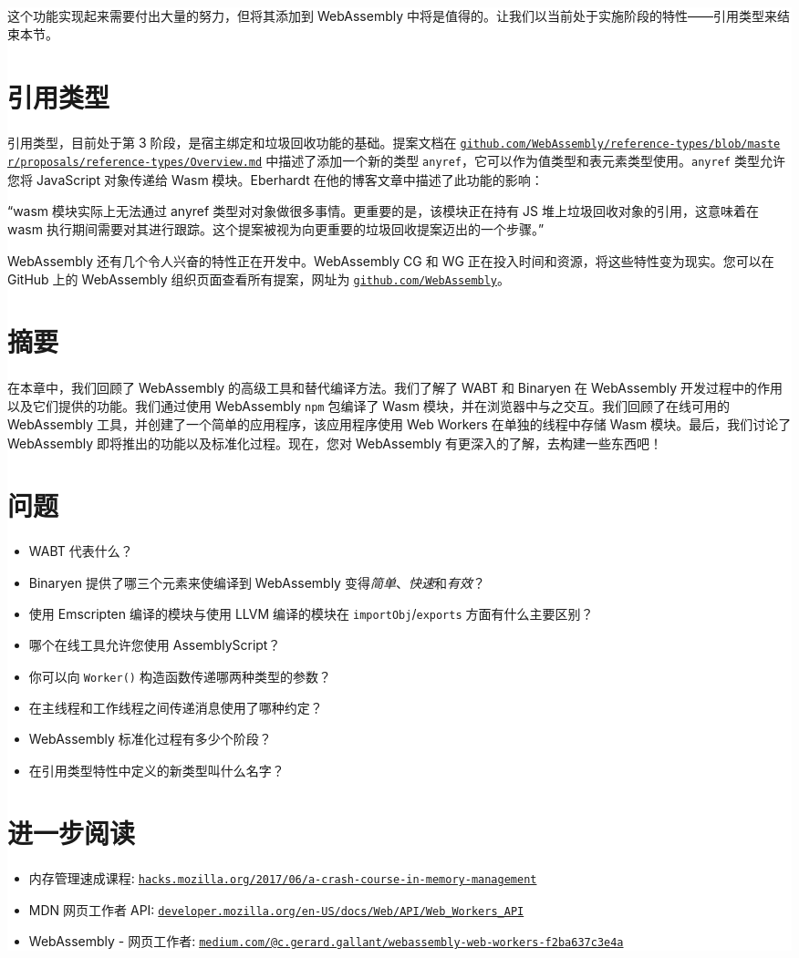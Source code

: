 这个功能实现起来需要付出大量的努力，但将其添加到 WebAssembly 中将是值得的。让我们以当前处于实施阶段的特性——引用类型来结束本节。

# 引用类型

引用类型，目前处于第 3 阶段，是宿主绑定和垃圾回收功能的基础。提案文档在 [`github.com/WebAssembly/reference-types/blob/master/proposals/reference-types/Overview.md`](https://github.com/WebAssembly/reference-types/blob/master/proposals/reference-types/Overview.md) 中描述了添加一个新的类型 `anyref`，它可以作为值类型和表元素类型使用。`anyref` 类型允许您将 JavaScript 对象传递给 Wasm 模块。Eberhardt 在他的博客文章中描述了此功能的影响：

“wasm 模块实际上无法通过 anyref 类型对对象做很多事情。更重要的是，该模块正在持有 JS 堆上垃圾回收对象的引用，这意味着在 wasm 执行期间需要对其进行跟踪。这个提案被视为向更重要的垃圾回收提案迈出的一个步骤。”

WebAssembly 还有几个令人兴奋的特性正在开发中。WebAssembly CG 和 WG 正在投入时间和资源，将这些特性变为现实。您可以在 GitHub 上的 WebAssembly 组织页面查看所有提案，网址为 [`github.com/WebAssembly`](https://github.com/WebAssembly)。

# 摘要

在本章中，我们回顾了 WebAssembly 的高级工具和替代编译方法。我们了解了 WABT 和 Binaryen 在 WebAssembly 开发过程中的作用以及它们提供的功能。我们通过使用 WebAssembly `npm` 包编译了 Wasm 模块，并在浏览器中与之交互。我们回顾了在线可用的 WebAssembly 工具，并创建了一个简单的应用程序，该应用程序使用 Web Workers 在单独的线程中存储 Wasm 模块。最后，我们讨论了 WebAssembly 即将推出的功能以及标准化过程。现在，您对 WebAssembly 有更深入的了解，去构建一些东西吧！

# 问题

+   WABT 代表什么？

+   Binaryen 提供了哪三个元素来使编译到 WebAssembly 变得*简单*、*快速*和*有效*？

+   使用 Emscripten 编译的模块与使用 LLVM 编译的模块在 `importObj`/`exports` 方面有什么主要区别？

+   哪个在线工具允许您使用 AssemblyScript？

+   你可以向 `Worker()` 构造函数传递哪两种类型的参数？

+   在主线程和工作线程之间传递消息使用了哪种约定？

+   WebAssembly 标准化过程有多少个阶段？

+   在引用类型特性中定义的新类型叫什么名字？

# 进一步阅读

+   内存管理速成课程: [`hacks.mozilla.org/2017/06/a-crash-course-in-memory-management`](https://hacks.mozilla.org/2017/06/a-crash-course-in-memory-management)

+   MDN 网页工作者 API: [`developer.mozilla.org/en-US/docs/Web/API/Web_Workers_API`](https://developer.mozilla.org/en-US/docs/Web/API/Web_Workers_API)

+   WebAssembly - 网页工作者: [`medium.com/@c.gerard.gallant/webassembly-web-workers-f2ba637c3e4a`](https://medium.com/@c.gerard.gallant/webassembly-web-workers-f2ba637c3e4a)
